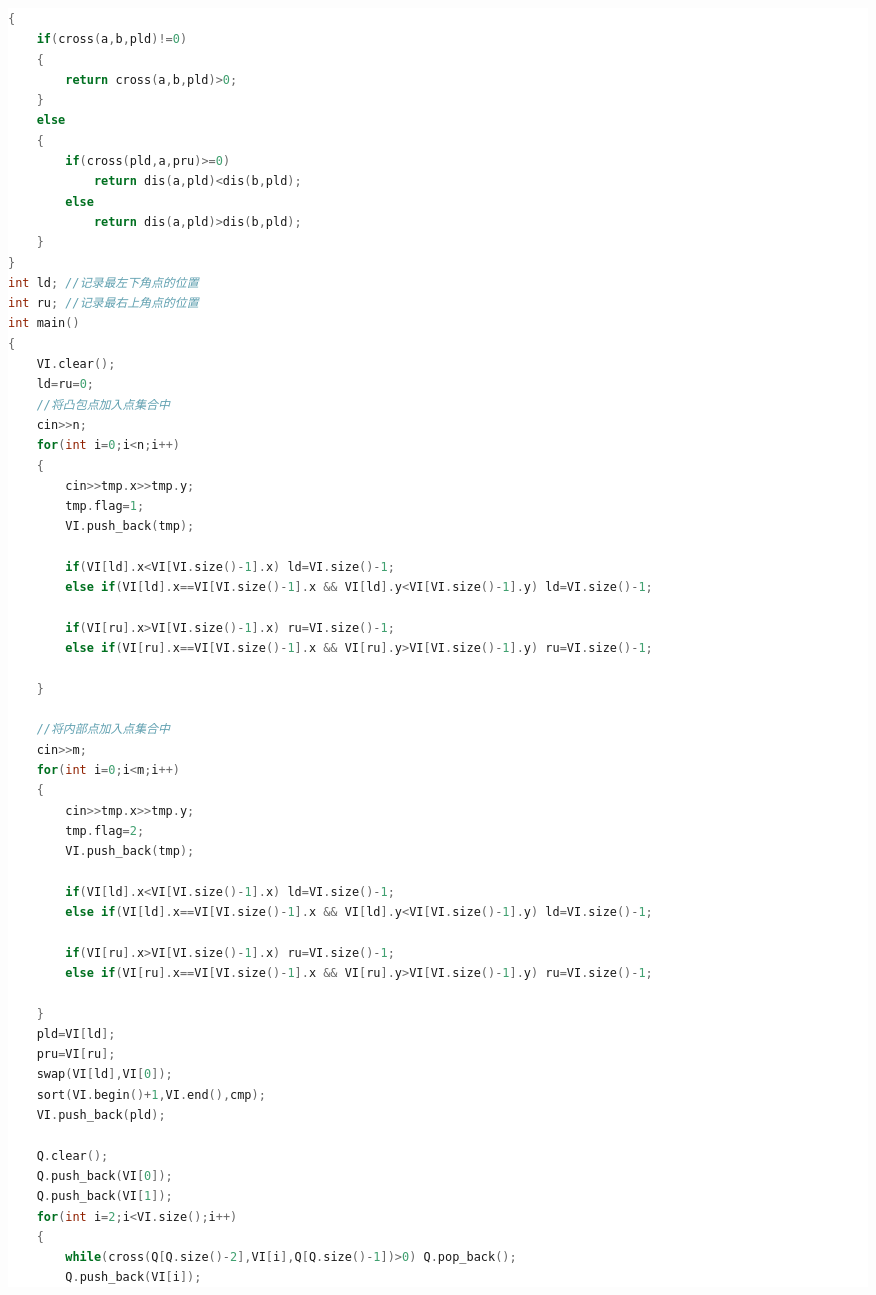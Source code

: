 ```cpp
{
    if(cross(a,b,pld)!=0)
    {
        return cross(a,b,pld)>0;
    }
    else
    {
        if(cross(pld,a,pru)>=0)
            return dis(a,pld)<dis(b,pld);
        else
            return dis(a,pld)>dis(b,pld);
    }
}
int ld; //记录最左下角点的位置
int ru; //记录最右上角点的位置
int main()
{
    VI.clear();
    ld=ru=0;
    //将凸包点加入点集合中
    cin>>n;
    for(int i=0;i<n;i++)
    {
        cin>>tmp.x>>tmp.y;
        tmp.flag=1;
        VI.push_back(tmp);

        if(VI[ld].x<VI[VI.size()-1].x) ld=VI.size()-1;
        else if(VI[ld].x==VI[VI.size()-1].x && VI[ld].y<VI[VI.size()-1].y) ld=VI.size()-1;

        if(VI[ru].x>VI[VI.size()-1].x) ru=VI.size()-1;
        else if(VI[ru].x==VI[VI.size()-1].x && VI[ru].y>VI[VI.size()-1].y) ru=VI.size()-1;

    }

    //将内部点加入点集合中
    cin>>m;
    for(int i=0;i<m;i++)
    {
        cin>>tmp.x>>tmp.y;
        tmp.flag=2;
        VI.push_back(tmp);

        if(VI[ld].x<VI[VI.size()-1].x) ld=VI.size()-1;
        else if(VI[ld].x==VI[VI.size()-1].x && VI[ld].y<VI[VI.size()-1].y) ld=VI.size()-1;

        if(VI[ru].x>VI[VI.size()-1].x) ru=VI.size()-1;
        else if(VI[ru].x==VI[VI.size()-1].x && VI[ru].y>VI[VI.size()-1].y) ru=VI.size()-1;

    }
    pld=VI[ld];
    pru=VI[ru];
    swap(VI[ld],VI[0]);
    sort(VI.begin()+1,VI.end(),cmp);
    VI.push_back(pld);

    Q.clear();
    Q.push_back(VI[0]);
    Q.push_back(VI[1]);
    for(int i=2;i<VI.size();i++)
    {
        while(cross(Q[Q.size()-2],VI[i],Q[Q.size()-1])>0) Q.pop_back();
        Q.push_back(VI[i]);
```